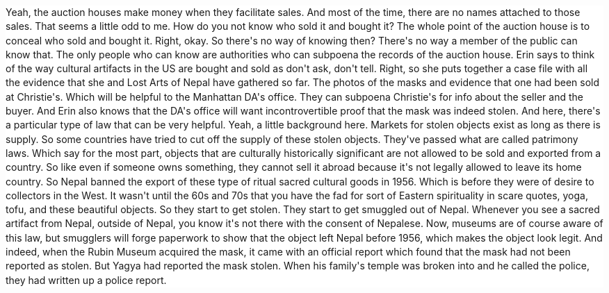 Yeah, the auction houses make money
when they facilitate sales.
And most of the time,
there are no names attached to those sales.
That seems a little odd to me.
How do you not know who sold it and bought it?
The whole point of the auction house
is to conceal who sold and bought it.
Right, okay.
So there's no way of knowing then?
There's no way a member of the public can know that.
The only people who can know are authorities
who can subpoena the records of the auction house.
Erin says to think of the way cultural artifacts
in the US are bought and sold as don't ask, don't tell.
Right, so she puts together a case file
with all the evidence that she
and Lost Arts of Nepal have gathered so far.
The photos of the masks
and evidence that one had been sold at Christie's.
Which will be helpful to the Manhattan DA's office.
They can subpoena Christie's
for info about the seller and the buyer.
And Erin also knows that the DA's office
will want incontrovertible proof
that the mask was indeed stolen.
And here, there's a particular type of law
that can be very helpful.
Yeah, a little background here.
Markets for stolen objects
exist as long as there is supply.
So some countries have tried to cut off
the supply of these stolen objects.
They've passed what are called patrimony laws.
Which say for the most part,
objects that are culturally historically significant
are not allowed to be sold and exported from a country.
So like even if someone owns something,
they cannot sell it abroad
because it's not legally allowed to leave its home country.
So Nepal banned the export of these type
of ritual sacred cultural goods in 1956.
Which is before they were of desire
to collectors in the West.
It wasn't until the 60s and 70s
that you have the fad for sort of Eastern spirituality
in scare quotes, yoga, tofu,
and these beautiful objects.
So they start to get stolen.
They start to get smuggled out of Nepal.
Whenever you see a sacred artifact
from Nepal, outside of Nepal,
you know it's not there with the consent of Nepalese.
Now, museums are of course aware of this law,
but smugglers will forge paperwork
to show that the object left Nepal before 1956,
which makes the object look legit.
And indeed, when the Rubin Museum acquired the mask,
it came with an official report
which found that the mask had not been reported as stolen.
But Yagya had reported the mask stolen.
When his family's temple was broken into
and he called the police,
they had written up a police report.